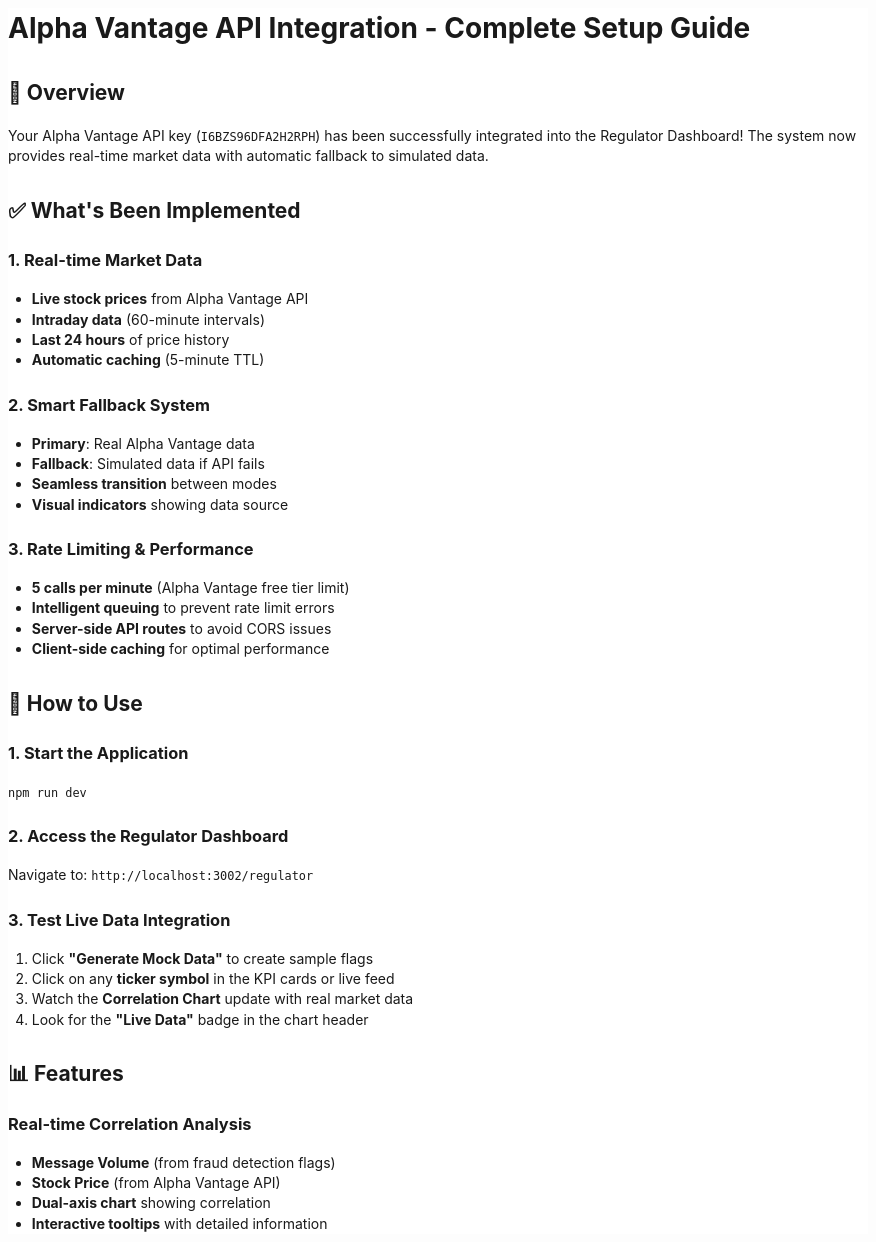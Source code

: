 # Alpha Vantage API Integration - Complete Setup Guide

## 🎯 Overview
Your Alpha Vantage API key (`I6BZS96DFA2H2RPH`) has been successfully integrated into the Regulator Dashboard! The system now provides real-time market data with automatic fallback to simulated data.

## ✅ What's Been Implemented

### 1. **Real-time Market Data**
- **Live stock prices** from Alpha Vantage API
- **Intraday data** (60-minute intervals)
- **Last 24 hours** of price history
- **Automatic caching** (5-minute TTL)

### 2. **Smart Fallback System**
- **Primary**: Real Alpha Vantage data
- **Fallback**: Simulated data if API fails
- **Seamless transition** between modes
- **Visual indicators** showing data source

### 3. **Rate Limiting & Performance**
- **5 calls per minute** (Alpha Vantage free tier limit)
- **Intelligent queuing** to prevent rate limit errors
- **Server-side API routes** to avoid CORS issues
- **Client-side caching** for optimal performance

## 🚀 How to Use

### 1. **Start the Application**
```bash
npm run dev
```

### 2. **Access the Regulator Dashboard**
Navigate to: `http://localhost:3002/regulator`

### 3. **Test Live Data Integration**
1. Click **"Generate Mock Data"** to create sample flags
2. Click on any **ticker symbol** in the KPI cards or live feed
3. Watch the **Correlation Chart** update with real market data
4. Look for the **"Live Data"** badge in the chart header

## 📊 Features

### **Real-time Correlation Analysis**
- **Message Volume** (from fraud detection flags)
- **Stock Price** (from Alpha Vantage API)
- **Dual-axis chart** showing correlation
- **Interactive tooltips** with detailed information

